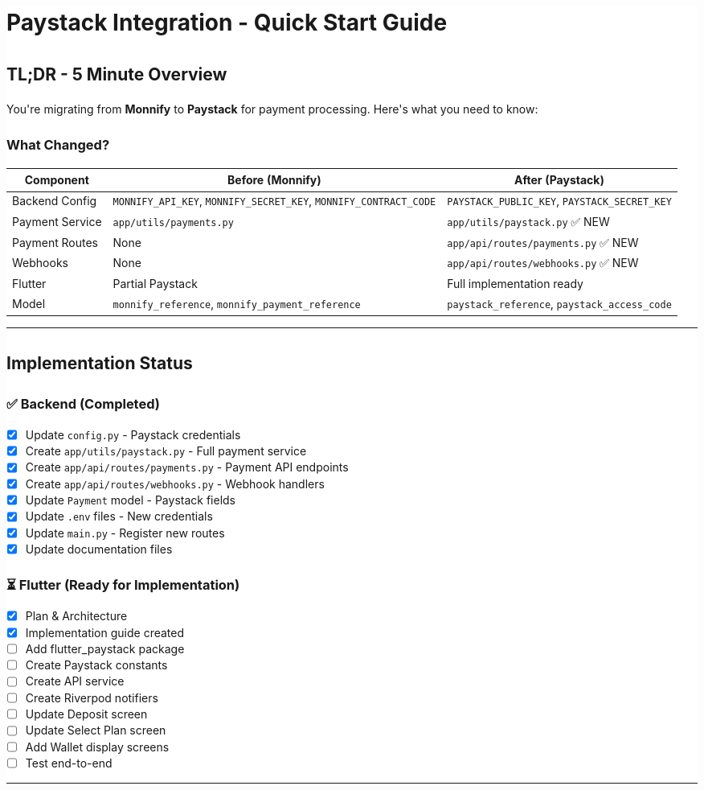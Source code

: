 # Paystack Integration - Quick Start Guide

## TL;DR - 5 Minute Overview

You're migrating from **Monnify** to **Paystack** for payment processing. Here's what you need to know:

### What Changed?

| Component | Before (Monnify) | After (Paystack) |
|-----------|------------------|-----------------|
| Backend Config | `MONNIFY_API_KEY`, `MONNIFY_SECRET_KEY`, `MONNIFY_CONTRACT_CODE` | `PAYSTACK_PUBLIC_KEY`, `PAYSTACK_SECRET_KEY` |
| Payment Service | `app/utils/payments.py` | `app/utils/paystack.py` ✅ NEW |
| Payment Routes | None | `app/api/routes/payments.py` ✅ NEW |
| Webhooks | None | `app/api/routes/webhooks.py` ✅ NEW |
| Flutter | Partial Paystack | Full implementation ready |
| Model | `monnify_reference`, `monnify_payment_reference` | `paystack_reference`, `paystack_access_code` |

---

## Implementation Status

### ✅ Backend (Completed)

- [x] Update `config.py` - Paystack credentials
- [x] Create `app/utils/paystack.py` - Full payment service
- [x] Create `app/api/routes/payments.py` - Payment API endpoints
- [x] Create `app/api/routes/webhooks.py` - Webhook handlers
- [x] Update `Payment` model - Paystack fields
- [x] Update `.env` files - New credentials
- [x] Update `main.py` - Register new routes
- [x] Update documentation files

### ⏳ Flutter (Ready for Implementation)

- [x] Plan & Architecture
- [x] Implementation guide created
- [ ] Add flutter_paystack package
- [ ] Create Paystack constants
- [ ] Create API service
- [ ] Create Riverpod notifiers
- [ ] Update Deposit screen
- [ ] Update Select Plan screen
- [ ] Add Wallet display screens
- [ ] Test end-to-end

---